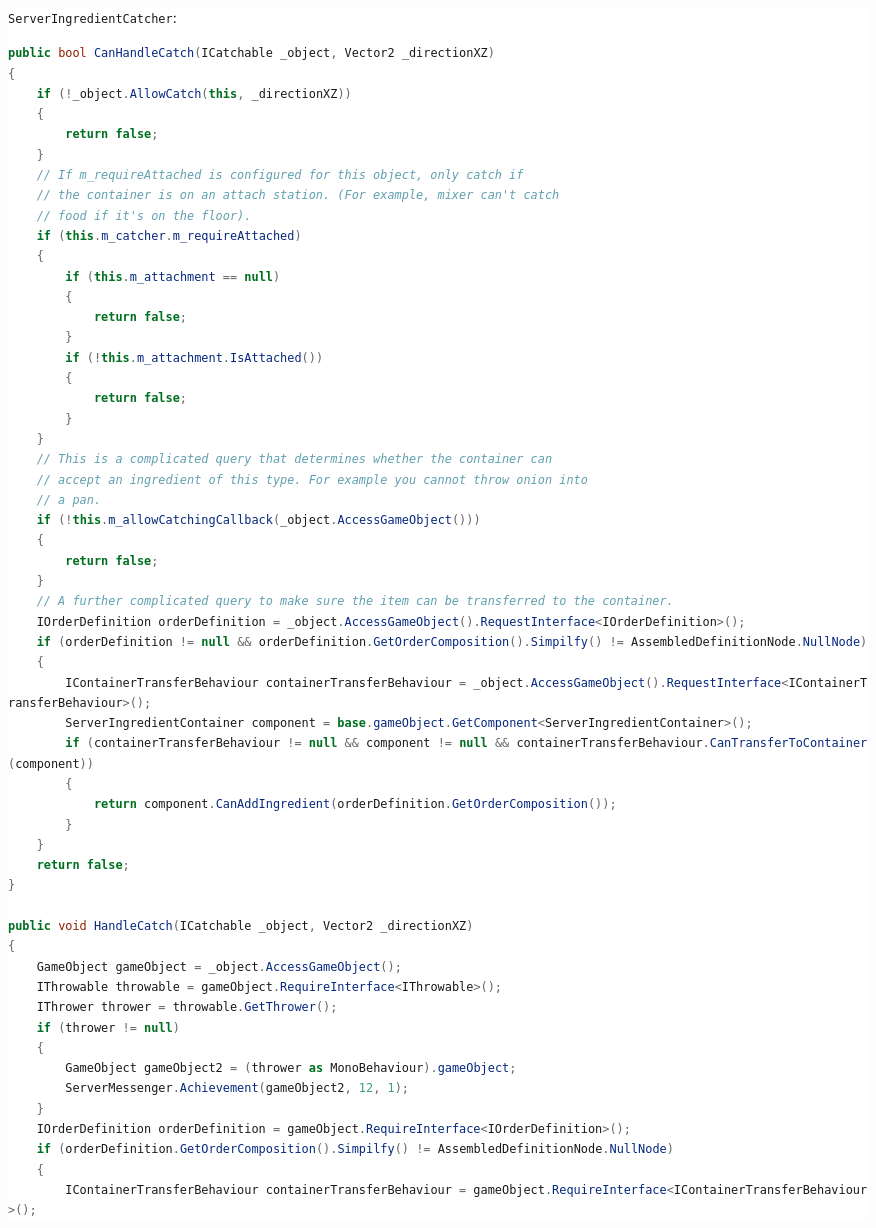 `ServerIngredientCatcher`:

```cs
public bool CanHandleCatch(ICatchable _object, Vector2 _directionXZ)
{
    if (!_object.AllowCatch(this, _directionXZ))
    {
        return false;
    }
    // If m_requireAttached is configured for this object, only catch if
    // the container is on an attach station. (For example, mixer can't catch
    // food if it's on the floor).
    if (this.m_catcher.m_requireAttached)
    {
        if (this.m_attachment == null)
        {
            return false;
        }
        if (!this.m_attachment.IsAttached())
        {
            return false;
        }
    }
    // This is a complicated query that determines whether the container can
    // accept an ingredient of this type. For example you cannot throw onion into
    // a pan.
    if (!this.m_allowCatchingCallback(_object.AccessGameObject()))
    {
        return false;
    }
    // A further complicated query to make sure the item can be transferred to the container.
    IOrderDefinition orderDefinition = _object.AccessGameObject().RequestInterface<IOrderDefinition>();
    if (orderDefinition != null && orderDefinition.GetOrderComposition().Simpilfy() != AssembledDefinitionNode.NullNode)
    {
        IContainerTransferBehaviour containerTransferBehaviour = _object.AccessGameObject().RequestInterface<IContainerTransferBehaviour>();
        ServerIngredientContainer component = base.gameObject.GetComponent<ServerIngredientContainer>();
        if (containerTransferBehaviour != null && component != null && containerTransferBehaviour.CanTransferToContainer(component))
        {
            return component.CanAddIngredient(orderDefinition.GetOrderComposition());
        }
    }
    return false;
}

public void HandleCatch(ICatchable _object, Vector2 _directionXZ)
{
    GameObject gameObject = _object.AccessGameObject();
    IThrowable throwable = gameObject.RequireInterface<IThrowable>();
    IThrower thrower = throwable.GetThrower();
    if (thrower != null)
    {
        GameObject gameObject2 = (thrower as MonoBehaviour).gameObject;
        ServerMessenger.Achievement(gameObject2, 12, 1);
    }
    IOrderDefinition orderDefinition = gameObject.RequireInterface<IOrderDefinition>();
    if (orderDefinition.GetOrderComposition().Simpilfy() != AssembledDefinitionNode.NullNode)
    {
        IContainerTransferBehaviour containerTransferBehaviour = gameObject.RequireInterface<IContainerTransferBehaviour>();
```
